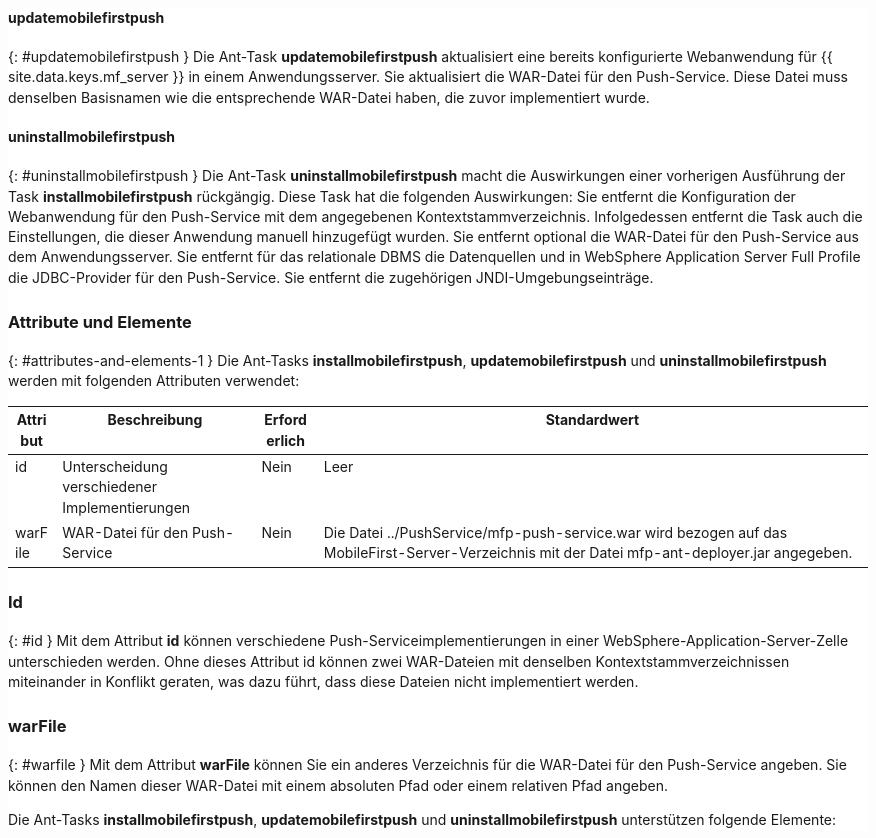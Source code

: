 #### updatemobilefirstpush
{: #updatemobilefirstpush }
Die Ant-Task **updatemobilefirstpush** aktualisiert eine
bereits konfigurierte Webanwendung für {{ site.data.keys.mf_server }}
in einem Anwendungsserver. Sie aktualisiert die WAR-Datei für den Push-Service. Diese Datei muss denselben Basisnamen wie die entsprechende
WAR-Datei haben, die zuvor implementiert wurde. 

#### uninstallmobilefirstpush
{: #uninstallmobilefirstpush }
Die Ant-Task **uninstallmobilefirstpush** macht die Auswirkungen
einer vorherigen Ausführung der Task
**installmobilefirstpush** rückgängig.
Diese Task hat die folgenden Auswirkungen:
Sie entfernt die Konfiguration der Webanwendung für den Push-Service
mit dem angegebenen Kontextstammverzeichnis. Infolgedessen entfernt die Task auch
die Einstellungen, die dieser Anwendung manuell hinzugefügt wurden. Sie entfernt optional die WAR-Datei für den Push-Service aus dem Anwendungsserver. Sie entfernt für das relationale DBMS die Datenquellen und in
WebSphere Application Server Full Profile
die JDBC-Provider für den Push-Service. Sie entfernt die zugehörigen JNDI-Umgebungseinträge.

### Attribute und Elemente
{: #attributes-and-elements-1 }
Die
Ant-Tasks **installmobilefirstpush**,
**updatemobilefirstpush** und **uninstallmobilefirstpush** werden mit folgenden Attributen verwendet: 

| Attribut | Beschreibung                           | Erforderlich | Standardwert     |
|-----------|---------------------------------------|----------|-------------|
| id        | Unterscheidung verschiedener Implementierungen	| Nein	   | Leer
| warFile	| WAR-Datei für den Push-Service	| Nein	   | Die Datei ../PushService/mfp-push-service.war wird bezogen auf das MobileFirst-Server-Verzeichnis mit der Datei mfp-ant-deployer.jar angegeben. |

### Id
{: #id }
Mit dem Attribut **id** können verschiedene Push-Serviceimplementierungen in einer WebSphere-Application-Server-Zelle unterschieden werden.
Ohne dieses Attribut id
können zwei WAR-Dateien mit denselben Kontextstammverzeichnissen miteinander in Konflikt geraten, was dazu führt, dass diese Dateien nicht implementiert werden. 

### warFile
{: #warfile }
Mit dem Attribut **warFile** können Sie ein anderes Verzeichnis für
die WAR-Datei für den Push-Service angeben. Sie können den Namen dieser WAR-Datei mit einem absoluten Pfad oder
einem relativen Pfad angeben.

Die
Ant-Tasks **installmobilefirstpush**,
**updatemobilefirstpush** und **uninstallmobilefirstpush** unterstützen folgende Elemente: 
